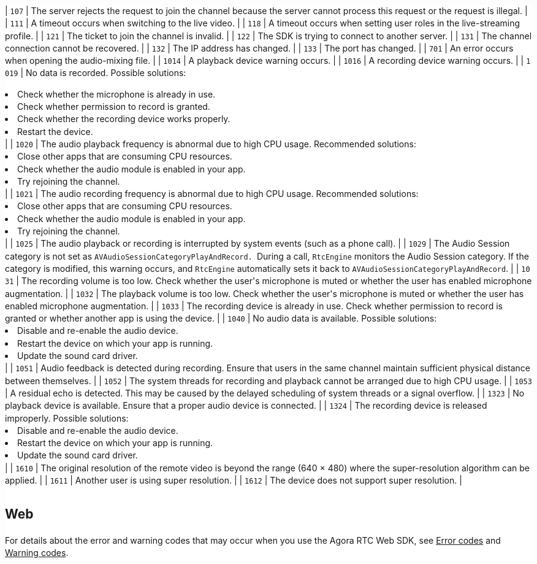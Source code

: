 | `107`        | The server rejects the request to join the channel because the server cannot process this request or the request is illegal. |
| `111`        | A timeout occurs when switching to the live video.           |
| `118`        | A timeout occurs when setting user roles in the live-streaming profile. |
| `121`        | The ticket to join the channel is invalid.                   |
| `122`        | The SDK is trying to connect to another server.              |
| `131`        | The channel connection cannot be recovered.                  |
| `132`        | The IP address has changed.                                  |
| `133`        | The port has changed.                                        |
| `701`        | An error occurs when opening the audio-mixing file.          |
| `1014`       | A playback device warning occurs.                            |
| `1016`       | A recording device warning occurs.                           |
| `1019`       | No data is recorded. Possible solutions:<li>Check whether the microphone is already in use.</li><li>Check whether permission to record is granted.</li><li>Check whether the recording device works properly.</li><li>Restart the device.</li> |
| `1020`       | The audio playback frequency is abnormal due to high CPU usage. Recommended solutions:<li>Close other apps that are consuming CPU resources.</li><li>Check whether the audio module is enabled in your app.</li><li>Try rejoining the channel. </li>|
| `1021`       | The audio recording frequency is abnormal due to high CPU usage. Recommended solutions:<li>Close other apps that are consuming CPU resources.</li><li>Check whether the audio module is enabled in your app.</li><li>Try rejoining the channel.</li> |
| `1025`       | The audio playback or recording is interrupted by system events (such as a phone call). |
| `1029`       | The Audio Session category is not set as `AVAudioSessionCategoryPlayAndRecord. `During a call, `RtcEngine` monitors the Audio Session category. If the category is modified, this warning occurs, and `RtcEngine` automatically sets it back to `AVAudioSessionCategoryPlayAndRecord`. |
| `1031`       | The recording volume is too low. Check whether the user's microphone is muted or whether the user has enabled microphone augmentation. |
| `1032`       | The playback volume is too low. Check whether the user's microphone is muted or whether the user has enabled microphone augmentation. |
| `1033`       | The recording device is already in use. Check whether permission to record is granted or whether another app is using the device. |
| `1040`       | No audio data is available. Possible solutions:<li>Disable and re-enable the audio device.</li><li>Restart the device on which your app is running.</li><li>Update the sound card driver. </li>|
| `1051`       | Audio feedback is detected during recording. Ensure that users in the same channel maintain sufficient physical distance between themselves. |
| `1052`       | The system threads for recording and playback cannot be arranged due to high CPU usage. |
| `1053`       | A residual echo is detected. This may be caused by the delayed scheduling of system threads or a signal overflow. |
| `1323`       | No playback device is available. Ensure that a proper audio device is connected. |
| `1324`       | The recording device is released improperly. Possible solutions:<li>Disable and re-enable the audio device.</li><li>Restart the device on which your app is running.</li><li>Update the sound card driver.</li> |
| `1610`       | The original resolution of the remote video is beyond the range (640 × 480) where the super-resolution algorithm can be applied. |
| `1611`       | Another user is using super resolution.                      |
| `1612`       | The device does not support super resolution.                |

## Web

For details about the error and warning codes that may occur when you use the Agora RTC Web SDK, see [Error codes](https://docs.agora.io/en/Voice/API%20Reference/web/index.html#error-codes) and [Warning codes](https://docs.agora.io/en/Voice/API%20Reference/web/index.html#warning-codes).

